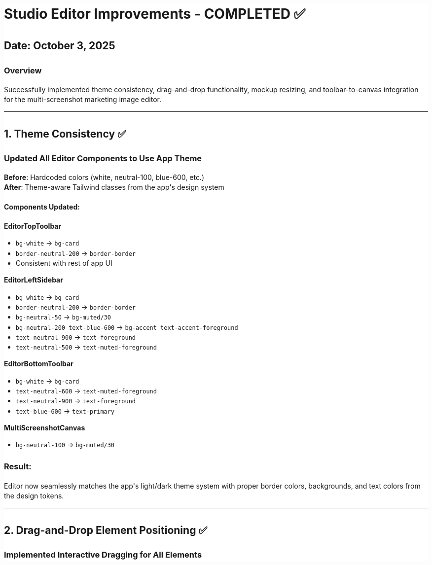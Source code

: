 # Studio Editor Improvements - COMPLETED ✅

## Date: October 3, 2025

### Overview
Successfully implemented theme consistency, drag-and-drop functionality, mockup resizing, and toolbar-to-canvas integration for the multi-screenshot marketing image editor.

---

## 1. Theme Consistency ✅

### Updated All Editor Components to Use App Theme

**Before**: Hardcoded colors (white, neutral-100, blue-600, etc.)  
**After**: Theme-aware Tailwind classes from the app's design system

#### Components Updated:

**EditorTopToolbar**
- `bg-white` → `bg-card`
- `border-neutral-200` → `border-border`
- Consistent with rest of app UI

**EditorLeftSidebar**
- `bg-white` → `bg-card`
- `border-neutral-200` → `border-border`
- `bg-neutral-50` → `bg-muted/30`
- `bg-neutral-200 text-blue-600` → `bg-accent text-accent-foreground`
- `text-neutral-900` → `text-foreground`
- `text-neutral-500` → `text-muted-foreground`

**EditorBottomToolbar**
- `bg-white` → `bg-card`
- `text-neutral-600` → `text-muted-foreground`
- `text-neutral-900` → `text-foreground`
- `text-blue-600` → `text-primary`

**MultiScreenshotCanvas**
- `bg-neutral-100` → `bg-muted/30`

### Result:
Editor now seamlessly matches the app's light/dark theme system with proper border colors, backgrounds, and text colors from the design tokens.

---

## 2. Drag-and-Drop Element Positioning ✅

### Implemented Interactive Dragging for All Elements
